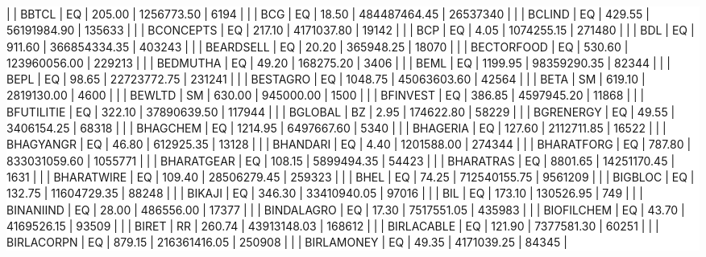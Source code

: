 |  | BBTCL | EQ | 205.00 | 1256773.50 | 6194 |
|  | BCG | EQ | 18.50 | 484487464.45 | 26537340 |
|  | BCLIND | EQ | 429.55 | 56191984.90 | 135633 |
|  | BCONCEPTS | EQ | 217.10 | 4171037.80 | 19142 |
|  | BCP | EQ | 4.05 | 1074255.15 | 271480 |
|  | BDL | EQ | 911.60 | 366854334.35 | 403243 |
|  | BEARDSELL | EQ | 20.20 | 365948.25 | 18070 |
|  | BECTORFOOD | EQ | 530.60 | 123960056.00 | 229213 |
|  | BEDMUTHA | EQ | 49.20 | 168275.20 | 3406 |
|  | BEML | EQ | 1199.95 | 98359290.35 | 82344 |
|  | BEPL | EQ | 98.65 | 22723772.75 | 231241 |
|  | BESTAGRO | EQ | 1048.75 | 45063603.60 | 42564 |
|  | BETA | SM | 619.10 | 2819130.00 | 4600 |
|  | BEWLTD | SM | 630.00 | 945000.00 | 1500 |
|  | BFINVEST | EQ | 386.85 | 4597945.20 | 11868 |
|  | BFUTILITIE | EQ | 322.10 | 37890639.50 | 117944 |
|  | BGLOBAL | BZ | 2.95 | 174622.80 | 58229 |
|  | BGRENERGY | EQ | 49.55 | 3406154.25 | 68318 |
|  | BHAGCHEM | EQ | 1214.95 | 6497667.60 | 5340 |
|  | BHAGERIA | EQ | 127.60 | 2112711.85 | 16522 |
|  | BHAGYANGR | EQ | 46.80 | 612925.35 | 13128 |
|  | BHANDARI | EQ | 4.40 | 1201588.00 | 274344 |
|  | BHARATFORG | EQ | 787.80 | 833031059.60 | 1055771 |
|  | BHARATGEAR | EQ | 108.15 | 5899494.35 | 54423 |
|  | BHARATRAS | EQ | 8801.65 | 14251170.45 | 1631 |
|  | BHARATWIRE | EQ | 109.40 | 28506279.45 | 259323 |
|  | BHEL | EQ | 74.25 | 712540155.75 | 9561209 |
|  | BIGBLOC | EQ | 132.75 | 11604729.35 | 88248 |
|  | BIKAJI | EQ | 346.30 | 33410940.05 | 97016 |
|  | BIL | EQ | 173.10 | 130526.95 | 749 |
|  | BINANIIND | EQ | 28.00 | 486556.00 | 17377 |
|  | BINDALAGRO | EQ | 17.30 | 7517551.05 | 435983 |
|  | BIOFILCHEM | EQ | 43.70 | 4169526.15 | 93509 |
|  | BIRET | RR | 260.74 | 43913148.03 | 168612 |
|  | BIRLACABLE | EQ | 121.90 | 7377581.30 | 60251 |
|  | BIRLACORPN | EQ | 879.15 | 216361416.05 | 250908 |
|  | BIRLAMONEY | EQ | 49.35 | 4171039.25 | 84345 |
